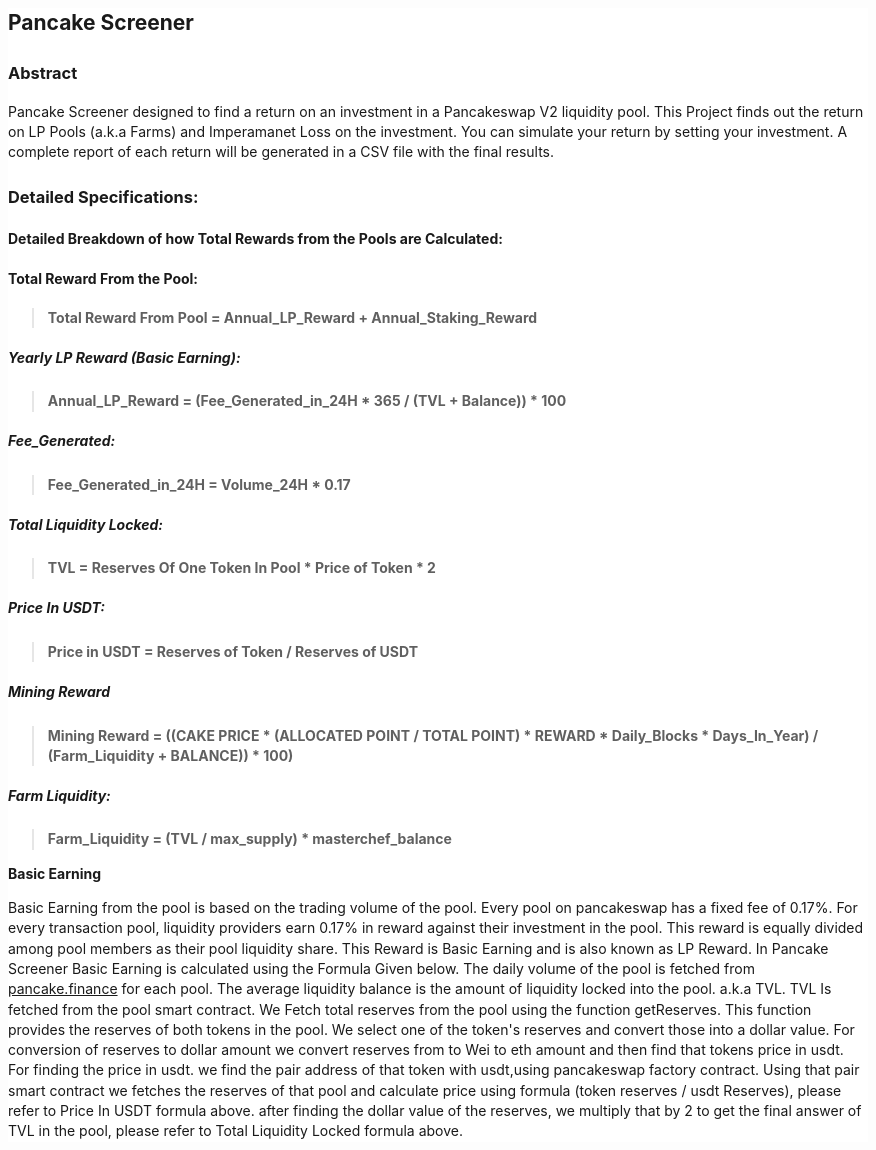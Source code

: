 ## Pancake Screener

### Abstract
Pancake Screener designed to find a return on an investment in a Pancakeswap V2 liquidity pool. This Project finds out the return on LP Pools (a.k.a Farms) and Imperamanet Loss on the investment. You can simulate your return by setting your investment. A complete report of each return  will be generated in a CSV file with the final results.
### Detailed Specifications:

#### Detailed Breakdown of how Total Rewards from the Pools are Calculated:

#### Total Reward From the Pool:
> **Total Reward From Pool = Annual_LP_Reward + Annual_Staking_Reward**

##### Yearly LP Reward (Basic Earning):
>  **Annual_LP_Reward = (Fee_Generated_in_24H  * 365 / (TVL + Balance)) * 100**

##### Fee_Generated:
>  **Fee_Generated_in_24H  = Volume_24H * 0.17**

##### Total Liquidity Locked:
>  **TVL = Reserves Of One Token In Pool * Price of Token * 2**


##### Price In USDT:
>  **Price in USDT  = Reserves of Token / Reserves of USDT**

##### Mining Reward 
>  **Mining Reward  = ((CAKE PRICE * (ALLOCATED POINT / TOTAL POINT) * REWARD * Daily_Blocks * Days_In_Year) / (Farm_Liquidity + BALANCE)) * 100)**

##### Farm Liquidity:
>  **Farm_Liquidity = (TVL / max_supply) * masterchef_balance**



**Basic Earning**

Basic Earning from the pool is based on the trading volume of the pool. Every pool on pancakeswap has a fixed fee of 0.17%. For every transaction pool, liquidity providers earn 0.17% in reward against their investment in the pool. This reward is equally divided among pool members as their pool liquidity share. This Reward is Basic Earning and is also known as LP Reward. 
In Pancake Screener Basic Earning is calculated using the Formula Given below. The daily volume of the pool is fetched from [pancake.finance](https://pancakeswap.finance/info/pools) for each pool. The average liquidity balance is the amount of liquidity locked into the pool. a.k.a TVL. TVL Is fetched from the pool smart contract. We Fetch total reserves from the pool using the function getReserves. This function provides the reserves of both tokens in the pool. We select one of the token's reserves and convert those into a dollar value. For conversion of reserves to dollar amount we convert reserves from to Wei to eth amount and then find that tokens price in usdt. For finding the price in usdt. we find the pair address of that token with usdt,using pancakeswap factory contract. Using that pair smart contract we fetches the reserves of that pool and calculate price using formula (token reserves / usdt Reserves), please refer to Price In USDT formula above.
after finding the dollar value of the reserves, we multiply that by 2 to get the final answer of TVL in the pool, please refer to Total Liquidity Locked formula above.
